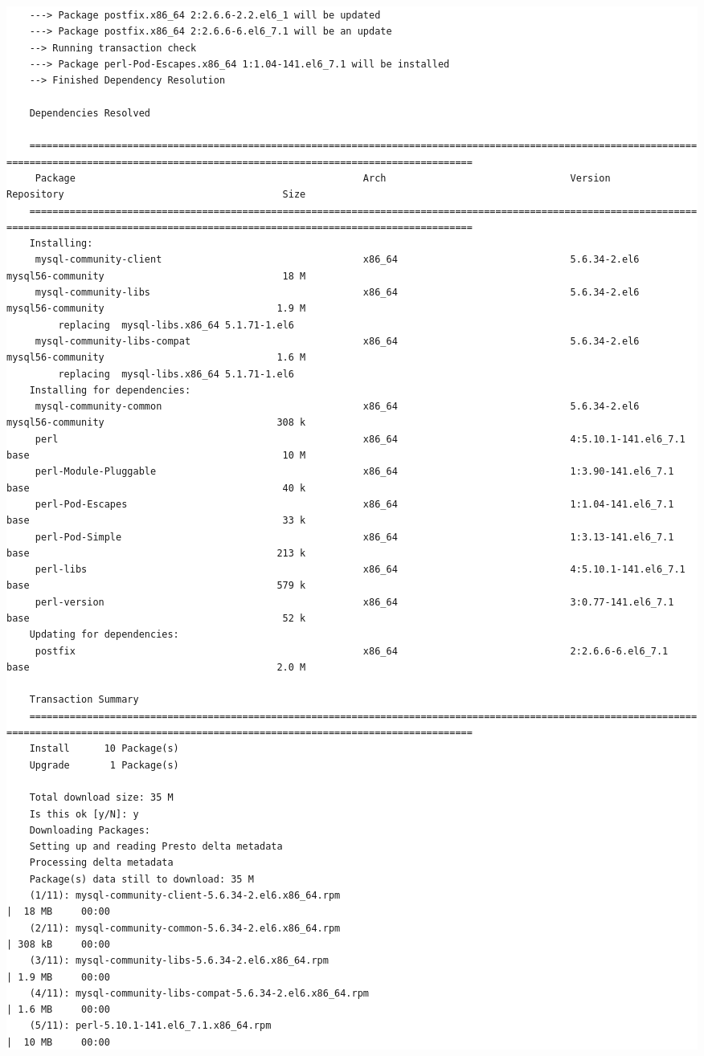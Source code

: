		---> Package postfix.x86_64 2:2.6.6-2.2.el6_1 will be updated
		---> Package postfix.x86_64 2:2.6.6-6.el6_7.1 will be an update
		--> Running transaction check
		---> Package perl-Pod-Escapes.x86_64 1:1.04-141.el6_7.1 will be installed
		--> Finished Dependency Resolution

		Dependencies Resolved

		=====================================================================================================================================================================================================
		 Package                                                  Arch                                Version                                           Repository                                      Size
		=====================================================================================================================================================================================================
		Installing:
		 mysql-community-client                                   x86_64                              5.6.34-2.el6                                      mysql56-community                               18 M
		 mysql-community-libs                                     x86_64                              5.6.34-2.el6                                      mysql56-community                              1.9 M
		     replacing  mysql-libs.x86_64 5.1.71-1.el6
		 mysql-community-libs-compat                              x86_64                              5.6.34-2.el6                                      mysql56-community                              1.6 M
		     replacing  mysql-libs.x86_64 5.1.71-1.el6
		Installing for dependencies:
		 mysql-community-common                                   x86_64                              5.6.34-2.el6                                      mysql56-community                              308 k
		 perl                                                     x86_64                              4:5.10.1-141.el6_7.1                              base                                            10 M
		 perl-Module-Pluggable                                    x86_64                              1:3.90-141.el6_7.1                                base                                            40 k
		 perl-Pod-Escapes                                         x86_64                              1:1.04-141.el6_7.1                                base                                            33 k
		 perl-Pod-Simple                                          x86_64                              1:3.13-141.el6_7.1                                base                                           213 k
		 perl-libs                                                x86_64                              4:5.10.1-141.el6_7.1                              base                                           579 k
		 perl-version                                             x86_64                              3:0.77-141.el6_7.1                                base                                            52 k
		Updating for dependencies:
		 postfix                                                  x86_64                              2:2.6.6-6.el6_7.1                                 base                                           2.0 M

		Transaction Summary
		=====================================================================================================================================================================================================
		Install      10 Package(s)
		Upgrade       1 Package(s)

		Total download size: 35 M
		Is this ok [y/N]: y
		Downloading Packages:
		Setting up and reading Presto delta metadata
		Processing delta metadata
		Package(s) data still to download: 35 M
		(1/11): mysql-community-client-5.6.34-2.el6.x86_64.rpm                                                                                                                        |  18 MB     00:00
		(2/11): mysql-community-common-5.6.34-2.el6.x86_64.rpm                                                                                                                        | 308 kB     00:00
		(3/11): mysql-community-libs-5.6.34-2.el6.x86_64.rpm                                                                                                                          | 1.9 MB     00:00
		(4/11): mysql-community-libs-compat-5.6.34-2.el6.x86_64.rpm                                                                                                                   | 1.6 MB     00:00
		(5/11): perl-5.10.1-141.el6_7.1.x86_64.rpm                                                                                                                                    |  10 MB     00:00